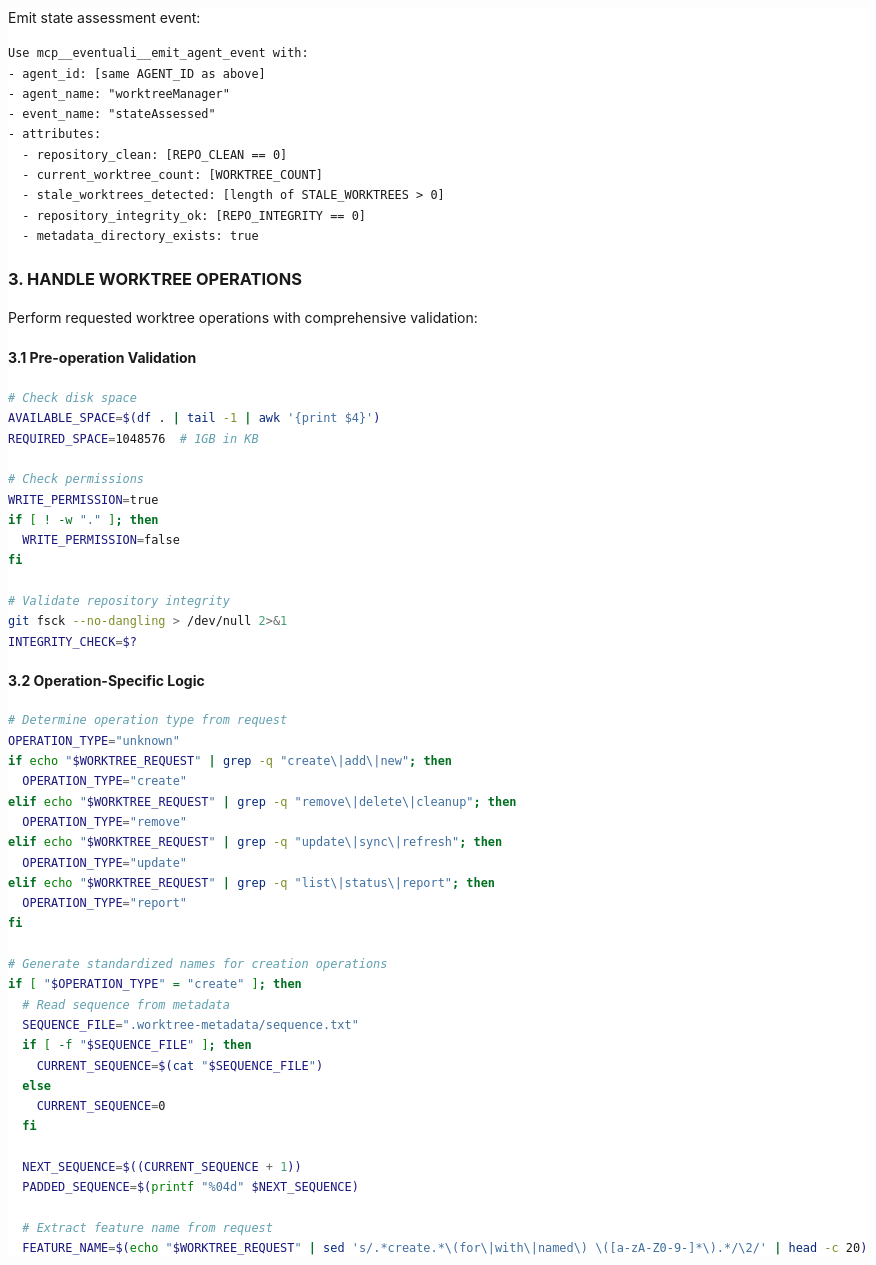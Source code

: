 Emit state assessment event:
```
Use mcp__eventuali__emit_agent_event with:
- agent_id: [same AGENT_ID as above]
- agent_name: "worktreeManager"
- event_name: "stateAssessed"
- attributes:
  - repository_clean: [REPO_CLEAN == 0]
  - current_worktree_count: [WORKTREE_COUNT]
  - stale_worktrees_detected: [length of STALE_WORKTREES > 0]
  - repository_integrity_ok: [REPO_INTEGRITY == 0]
  - metadata_directory_exists: true
```

### 3. HANDLE WORKTREE OPERATIONS
Perform requested worktree operations with comprehensive validation:

#### 3.1 Pre-operation Validation
```bash
# Check disk space
AVAILABLE_SPACE=$(df . | tail -1 | awk '{print $4}')
REQUIRED_SPACE=1048576  # 1GB in KB

# Check permissions
WRITE_PERMISSION=true
if [ ! -w "." ]; then
  WRITE_PERMISSION=false
fi

# Validate repository integrity
git fsck --no-dangling > /dev/null 2>&1
INTEGRITY_CHECK=$?
```

#### 3.2 Operation-Specific Logic
```bash
# Determine operation type from request
OPERATION_TYPE="unknown"
if echo "$WORKTREE_REQUEST" | grep -q "create\|add\|new"; then
  OPERATION_TYPE="create"
elif echo "$WORKTREE_REQUEST" | grep -q "remove\|delete\|cleanup"; then
  OPERATION_TYPE="remove"
elif echo "$WORKTREE_REQUEST" | grep -q "update\|sync\|refresh"; then
  OPERATION_TYPE="update"
elif echo "$WORKTREE_REQUEST" | grep -q "list\|status\|report"; then
  OPERATION_TYPE="report"
fi

# Generate standardized names for creation operations
if [ "$OPERATION_TYPE" = "create" ]; then
  # Read sequence from metadata
  SEQUENCE_FILE=".worktree-metadata/sequence.txt"
  if [ -f "$SEQUENCE_FILE" ]; then
    CURRENT_SEQUENCE=$(cat "$SEQUENCE_FILE")
  else
    CURRENT_SEQUENCE=0
  fi
  
  NEXT_SEQUENCE=$((CURRENT_SEQUENCE + 1))
  PADDED_SEQUENCE=$(printf "%04d" $NEXT_SEQUENCE)
  
  # Extract feature name from request
  FEATURE_NAME=$(echo "$WORKTREE_REQUEST" | sed 's/.*create.*\(for\|with\|named\) \([a-zA-Z0-9-]*\).*/\2/' | head -c 20)
```